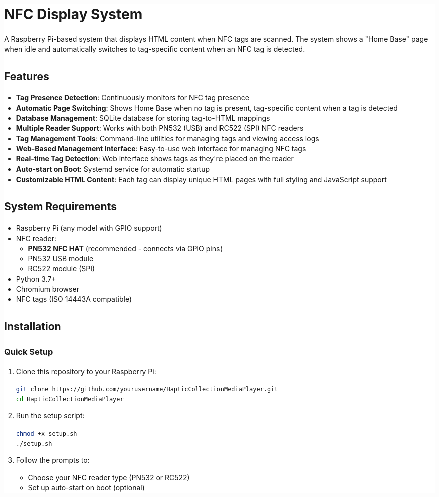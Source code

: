# NFC Display System

A Raspberry Pi-based system that displays HTML content when NFC tags are scanned. The system shows a "Home Base" page when idle and automatically switches to tag-specific content when an NFC tag is detected.

## Features

- **Tag Presence Detection**: Continuously monitors for NFC tag presence
- **Automatic Page Switching**: Shows Home Base when no tag is present, tag-specific content when a tag is detected
- **Database Management**: SQLite database for storing tag-to-HTML mappings
- **Multiple Reader Support**: Works with both PN532 (USB) and RC522 (SPI) NFC readers
- **Tag Management Tools**: Command-line utilities for managing tags and viewing access logs
- **Web-Based Management Interface**: Easy-to-use web interface for managing NFC tags
- **Real-time Tag Detection**: Web interface shows tags as they're placed on the reader
- **Auto-start on Boot**: Systemd service for automatic startup
- **Customizable HTML Content**: Each tag can display unique HTML pages with full styling and JavaScript support

## System Requirements

- Raspberry Pi (any model with GPIO support)
- NFC reader:
  - **PN532 NFC HAT** (recommended - connects via GPIO pins)
  - PN532 USB module
  - RC522 module (SPI)
- Python 3.7+
- Chromium browser
- NFC tags (ISO 14443A compatible)

## Installation

### Quick Setup

1. Clone this repository to your Raspberry Pi:
   ```bash
   git clone https://github.com/yourusername/HapticCollectionMediaPlayer.git
   cd HapticCollectionMediaPlayer
   ```

2. Run the setup script:
   ```bash
   chmod +x setup.sh
   ./setup.sh
   ```

3. Follow the prompts to:
   - Choose your NFC reader type (PN532 or RC522)
   - Set up auto-start on boot (optional)
